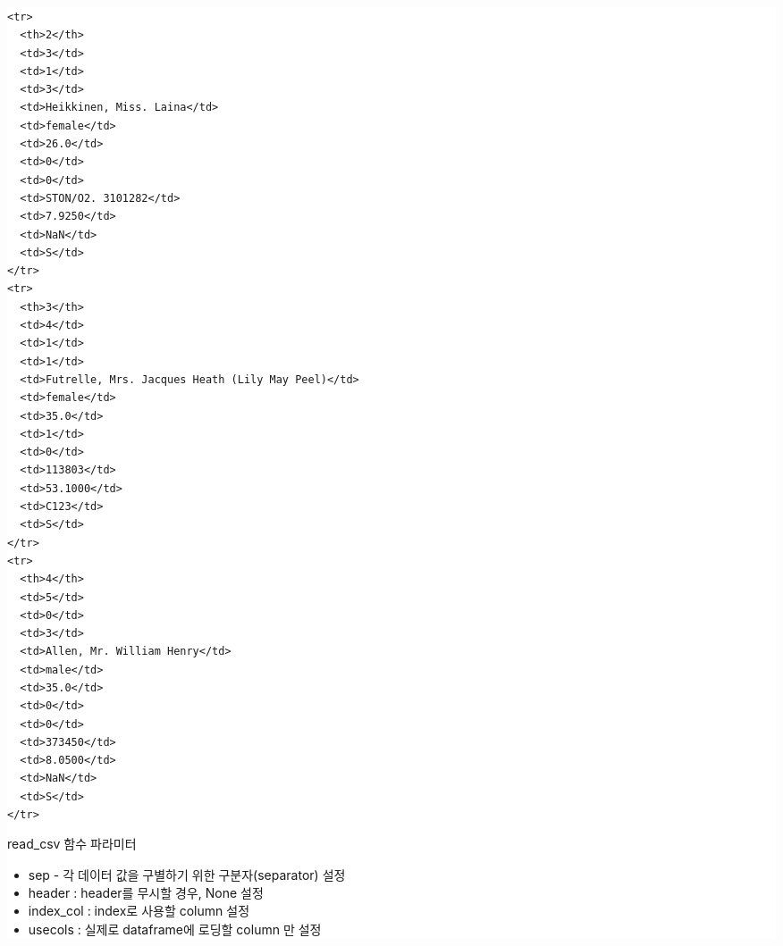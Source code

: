     <tr>
      <th>2</th>
      <td>3</td>
      <td>1</td>
      <td>3</td>
      <td>Heikkinen, Miss. Laina</td>
      <td>female</td>
      <td>26.0</td>
      <td>0</td>
      <td>0</td>
      <td>STON/O2. 3101282</td>
      <td>7.9250</td>
      <td>NaN</td>
      <td>S</td>
    </tr>
    <tr>
      <th>3</th>
      <td>4</td>
      <td>1</td>
      <td>1</td>
      <td>Futrelle, Mrs. Jacques Heath (Lily May Peel)</td>
      <td>female</td>
      <td>35.0</td>
      <td>1</td>
      <td>0</td>
      <td>113803</td>
      <td>53.1000</td>
      <td>C123</td>
      <td>S</td>
    </tr>
    <tr>
      <th>4</th>
      <td>5</td>
      <td>0</td>
      <td>3</td>
      <td>Allen, Mr. William Henry</td>
      <td>male</td>
      <td>35.0</td>
      <td>0</td>
      <td>0</td>
      <td>373450</td>
      <td>8.0500</td>
      <td>NaN</td>
      <td>S</td>
    </tr>
  </tbody>
</table>
</div>



read_csv 함수 파라미터
- sep - 각 데이터 값을 구별하기 위한 구분자(separator) 설정
- header : header를 무시할 경우, None 설정
- index_col : index로 사용할 column 설정
- usecols : 실제로 dataframe에 로딩할 column 만 설정
